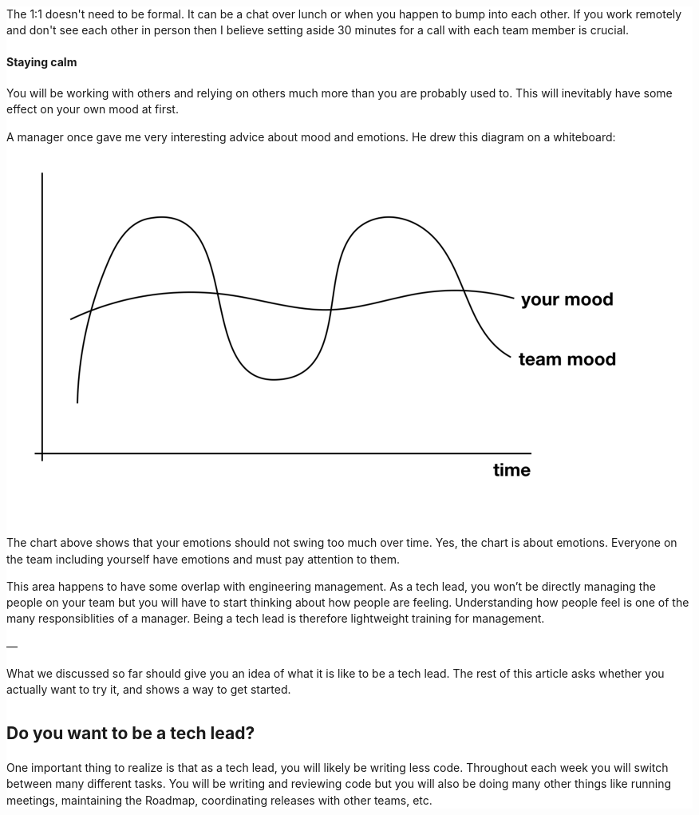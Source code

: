 The 1:1 doesn't need to be formal. It can be a chat over lunch or when you happen to bump into each other. If you work remotely and don't see each other in person then I believe setting aside 30 minutes for a call with each team member is crucial.

#### Staying calm

You will be working with others and relying on others much more than you are probably used to. This will inevitably have some effect on your own mood at first.

A manager once gave me very interesting advice about mood and emotions. He drew this diagram on a whiteboard:

![Mood of the team over time](mood.png)

The chart above shows that your emotions should not swing too much over time. Yes, the chart is about emotions. Everyone on the team including yourself have emotions and must pay attention to them.

This area happens to have some overlap with engineering management. As a tech lead, you won’t be directly managing the people on your team but you will have to start thinking about how people are feeling. Understanding how people feel is one of the many responsiblities of a manager. Being a tech lead is therefore lightweight training for management.

—

What we discussed so far should give you an idea of what it is like to be a tech lead. The rest of this article asks whether you actually want to try it, and shows a way to get started.

## Do you want to be a tech lead?

One important thing to realize is that as a tech lead, you will likely be writing less code. Throughout each week you will switch between many different tasks. You will be writing and reviewing code but you will also be doing many other things like running meetings, maintaining the Roadmap, coordinating releases with other teams, etc.
